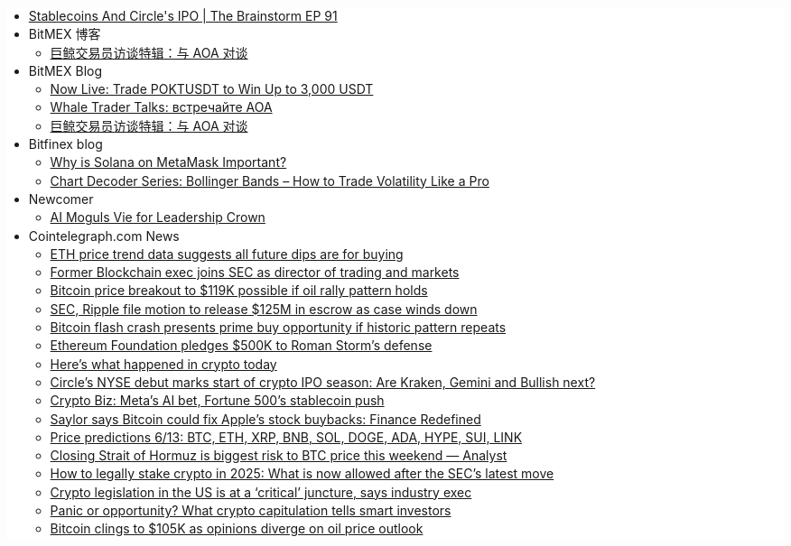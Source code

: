   - [Stablecoins And Circle's IPO | The Brainstorm EP 91](https://blubrry.com/fyi_podcast/146232789/stablecoins-and-circles-ipo-the-brainstorm-ep-91/)
- BitMEX 博客
  - [巨鲸交易员访谈特辑：与 AOA 对谈](https://blog.bitmex.com/cn-whale-trader-talks-aoa/)
- BitMEX Blog
  - [Now Live: Trade POKTUSDT to Win Up to 3,000 USDT](https://blog.bitmex.com/poktusdt/)
  - [Whale Trader Talks: встречайте AOA](https://blog.bitmex.com/ru-whale-trader-talks-aoa/)
  - [巨鲸交易员访谈特辑：与 AOA 对谈](https://blog.bitmex.com/cn-whale-trader-talks-aoa/)
- Bitfinex blog
  - [Why is Solana on MetaMask Important?](https://blog.bitfinex.com/education/why-is-solana-on-metamask-important/)
  - [Chart Decoder Series: Bollinger Bands – How to Trade Volatility Like a Pro](https://blog.bitfinex.com/education/chart-decoder-series-bollinger-bands-how-to-trade-volatility-like-a-pro/)
- Newcomer
  - [AI Moguls Vie for Leadership Crown](https://www.newcomer.co/p/ai-moguls-vie-for-leadership-crown)
- Cointelegraph.com News
  - [ETH price trend data suggests all future dips are for buying](https://cointelegraph.com/news/eth-price-trend-data-suggests-all-future-dips-are-for-buying?utm_source=rss_feed&utm_medium=rss&utm_campaign=rss_partner_inbound)
  - [Former Blockchain exec joins SEC as director of trading and markets](https://cointelegraph.com/news/former-blockchain-exec-joins-sec?utm_source=rss_feed&utm_medium=rss&utm_campaign=rss_partner_inbound)
  - [Bitcoin price breakout to $119K possible if oil rally pattern holds](https://cointelegraph.com/news/bitcoin-price-rebound-oil-rally-setup-119k-target?utm_source=rss_feed&utm_medium=rss&utm_campaign=rss_partner_inbound)
  - [SEC, Ripple file motion to release $125M in escrow as case winds down](https://cointelegraph.com/news/sec-ripple-motion-release-125-million-case-winds-down?utm_source=rss_feed&utm_medium=rss&utm_campaign=rss_partner_inbound)
  - [Bitcoin flash crash presents prime buy opportunity if historic pattern repeats](https://cointelegraph.com/news/bitcoin-flash-crash-presents-prime-buy-opportunity-if-historic-pattern-repeats?utm_source=rss_feed&utm_medium=rss&utm_campaign=rss_partner_inbound)
  - [Ethereum Foundation pledges $500K to Roman Storm’s defense](https://cointelegraph.com/news/ethereum-foundation-donation-roman-storm-defense?utm_source=rss_feed&utm_medium=rss&utm_campaign=rss_partner_inbound)
  - [Here’s what happened in crypto today](https://cointelegraph.com/news/what-happened-in-crypto-today?utm_source=rss_feed&utm_medium=rss&utm_campaign=rss_partner_inbound)
  - [Circle’s NYSE debut marks start of crypto IPO season: Are Kraken, Gemini and Bullish next?](https://cointelegraph.com/news/crypto-ipos-circle-gemini-kraken-wall-street-2025?utm_source=rss_feed&utm_medium=rss&utm_campaign=rss_partner_inbound)
  - [Crypto Biz: Meta’s AI bet, Fortune 500’s stablecoin push](https://cointelegraph.com/news/stablecoins-meta-ai-scale-ripple-crypto-biz?utm_source=rss_feed&utm_medium=rss&utm_campaign=rss_partner_inbound)
  - [Saylor says Bitcoin could fix Apple’s stock buybacks: Finance Redefined](https://cointelegraph.com/news/saylor-bitcoin-fix-apple-stock-buybacks-finance-redefined?utm_source=rss_feed&utm_medium=rss&utm_campaign=rss_partner_inbound)
  - [Price predictions 6/13: BTC, ETH, XRP, BNB, SOL, DOGE, ADA, HYPE, SUI, LINK](https://cointelegraph.com/news/price-predictions-6-13-btc-eth-xrp-bnb-sol-doge-ada-hype-sui-link?utm_source=rss_feed&utm_medium=rss&utm_campaign=rss_partner_inbound)
  - [Closing Strait of Hormuz is biggest risk to BTC price this weekend — Analyst](https://cointelegraph.com/news/closing-strait-hormuz-biggest-risk-btc-price-weekend?utm_source=rss_feed&utm_medium=rss&utm_campaign=rss_partner_inbound)
  - [How to legally stake crypto in 2025: What is now allowed after the SEC’s latest move](https://cointelegraph.com/news/how-to-legally-stake-crypto?utm_source=rss_feed&utm_medium=rss&utm_campaign=rss_partner_inbound)
  - [Crypto legislation in the US is at a ‘critical’ juncture, says industry exec](https://cointelegraph.com/news/crypto-legislation-deadline-2026-marta-belcher-warning?utm_source=rss_feed&utm_medium=rss&utm_campaign=rss_partner_inbound)
  - [Panic or opportunity? What crypto capitulation tells smart investors](https://cointelegraph.com/news/what-is-crypto-market-capitulation-and-its-significance?utm_source=rss_feed&utm_medium=rss&utm_campaign=rss_partner_inbound)
  - [Bitcoin clings to $105K as opinions diverge on oil price outlook](https://cointelegraph.com/news/bitcoin-clings-to-105k-opinions-diverge-oil-price-outlook?utm_source=rss_feed&utm_medium=rss&utm_campaign=rss_partner_inbound)